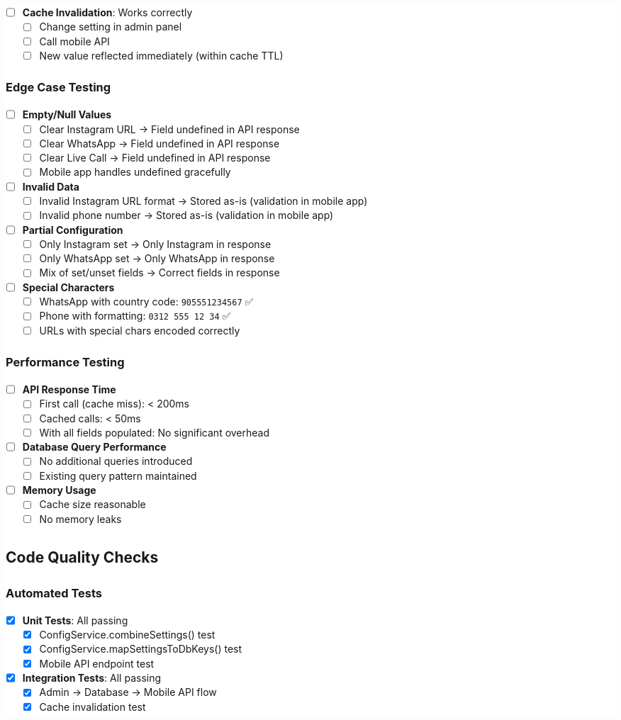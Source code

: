 - [ ] **Cache Invalidation**: Works correctly
  - [ ] Change setting in admin panel
  - [ ] Call mobile API
  - [ ] New value reflected immediately (within cache TTL)

### Edge Case Testing

- [ ] **Empty/Null Values**
  - [ ] Clear Instagram URL → Field undefined in API response
  - [ ] Clear WhatsApp → Field undefined in API response
  - [ ] Clear Live Call → Field undefined in API response
  - [ ] Mobile app handles undefined gracefully

- [ ] **Invalid Data**
  - [ ] Invalid Instagram URL format → Stored as-is (validation in mobile app)
  - [ ] Invalid phone number → Stored as-is (validation in mobile app)

- [ ] **Partial Configuration**
  - [ ] Only Instagram set → Only Instagram in response
  - [ ] Only WhatsApp set → Only WhatsApp in response
  - [ ] Mix of set/unset fields → Correct fields in response

- [ ] **Special Characters**
  - [ ] WhatsApp with country code: `905551234567` ✅
  - [ ] Phone with formatting: `0312 555 12 34` ✅
  - [ ] URLs with special chars encoded correctly

### Performance Testing

- [ ] **API Response Time**
  - [ ] First call (cache miss): < 200ms
  - [ ] Cached calls: < 50ms
  - [ ] With all fields populated: No significant overhead

- [ ] **Database Query Performance**
  - [ ] No additional queries introduced
  - [ ] Existing query pattern maintained

- [ ] **Memory Usage**
  - [ ] Cache size reasonable
  - [ ] No memory leaks

## Code Quality Checks

### Automated Tests
- [x] **Unit Tests**: All passing
  - [x] ConfigService.combineSettings() test
  - [x] ConfigService.mapSettingsToDbKeys() test
  - [x] Mobile API endpoint test

- [x] **Integration Tests**: All passing
  - [x] Admin → Database → Mobile API flow
  - [x] Cache invalidation test
